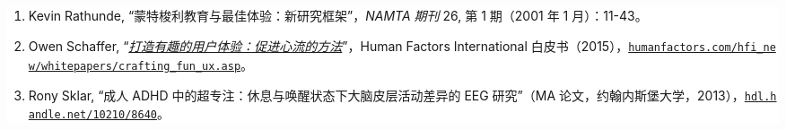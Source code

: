 1.  Kevin Rathunde, “蒙特梭利教育与最佳体验：新研究框架”，*NAMTA 期刊* 26, 第 1 期（2001 年 1 月）：11-43。

1.  Owen Schaffer, “*[打造有趣的用户体验：促进心流的方法](http://humanfactors.com/funexperiences.asp)*”，Human Factors International 白皮书（2015），[`humanfactors.com/hfi_new/whitepapers/crafting_fun_ux.asp`](https://humanfactors.com/hfi_new/whitepapers/crafting_fun_ux.asp)。

1.  Rony Sklar, “成人 ADHD 中的超专注：休息与唤醒状态下大脑皮层活动差异的 EEG 研究”（MA 论文，约翰内斯堡大学，2013），[`hdl.handle.net/10210/8640`](https://hdl.handle.net/10210/8640)。
